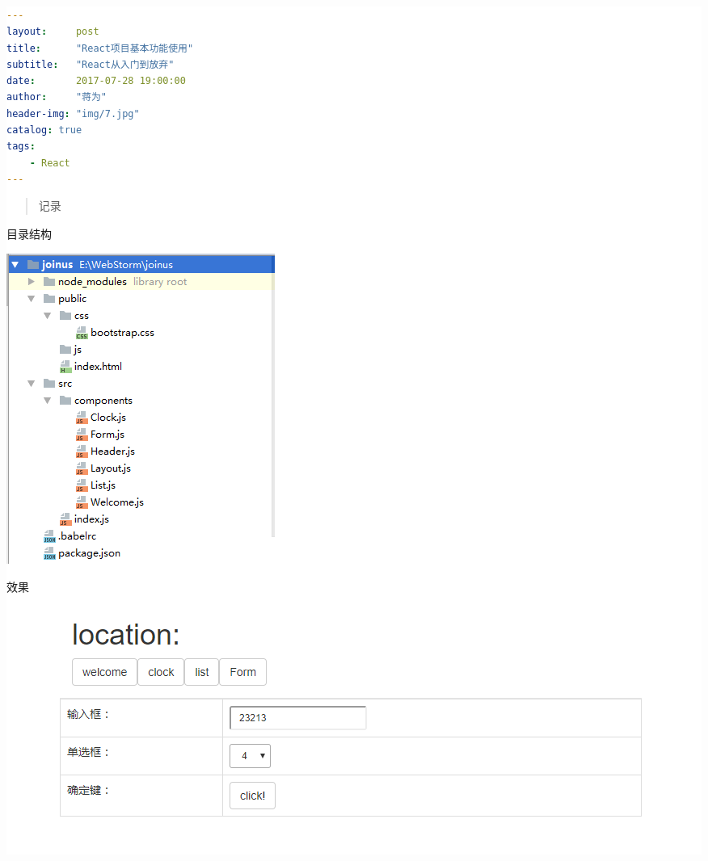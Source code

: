 ```yaml
---
layout:     post
title:      "React项目基本功能使用"
subtitle:   "React从入门到放弃"
date:       2017-07-28 19:00:00
author:     "蒋为"
header-img: "img/7.jpg"
catalog: true
tags:
    - React
---
```

>记录

目录结构

<img src="/img/articleImg/React.png">

效果
<img src="/img/articleImg/React2.png">
